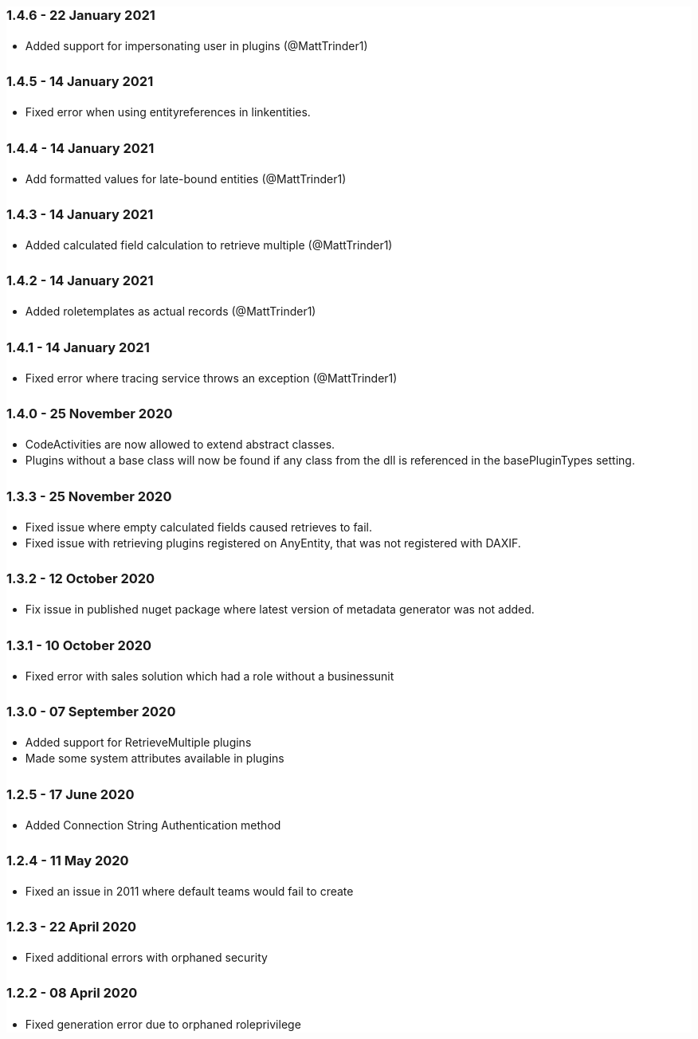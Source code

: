 ### 1.4.6 - 22 January 2021
* Added support for impersonating user in plugins (@MattTrinder1)

### 1.4.5 - 14 January 2021
* Fixed error when using entityreferences in linkentities.

### 1.4.4 - 14 January 2021
* Add formatted values for late-bound entities (@MattTrinder1)

### 1.4.3 - 14 January 2021
* Added calculated field calculation to retrieve multiple (@MattTrinder1)

### 1.4.2 - 14 January 2021
* Added roletemplates as actual records (@MattTrinder1)

### 1.4.1 - 14 January 2021
* Fixed error where tracing service throws an exception (@MattTrinder1)

### 1.4.0 - 25 November 2020
* CodeActivities are now allowed to extend abstract classes.
* Plugins without a base class will now be found if any class from the dll is referenced in the basePluginTypes setting.

### 1.3.3 - 25 November 2020
* Fixed issue where empty calculated fields caused retrieves to fail.
* Fixed issue with retrieving plugins registered on AnyEntity, that was not registered with DAXIF.

### 1.3.2 - 12 October 2020
* Fix issue in published nuget package where latest version of metadata generator was not added.

### 1.3.1 - 10 October 2020
* Fixed error with sales solution which had a role without a businessunit

### 1.3.0 - 07 September 2020
* Added support for RetrieveMultiple plugins
* Made some system attributes available in plugins

### 1.2.5 - 17 June 2020
* Added Connection String Authentication method

### 1.2.4 - 11 May 2020
* Fixed an issue in 2011 where default teams would fail to create

### 1.2.3 - 22 April 2020
* Fixed additional errors with orphaned security

### 1.2.2 - 08 April 2020
* Fixed generation error due to orphaned roleprivilege
